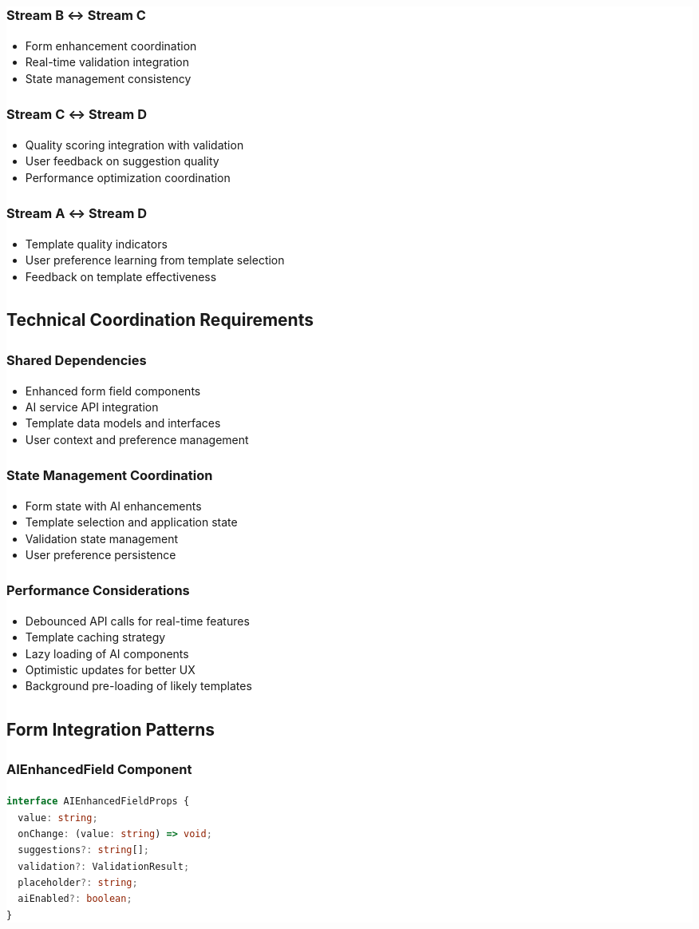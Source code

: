 ### Stream B ↔ Stream C
- Form enhancement coordination
- Real-time validation integration
- State management consistency

### Stream C ↔ Stream D
- Quality scoring integration with validation
- User feedback on suggestion quality
- Performance optimization coordination

### Stream A ↔ Stream D
- Template quality indicators
- User preference learning from template selection
- Feedback on template effectiveness

## Technical Coordination Requirements

### Shared Dependencies
- Enhanced form field components
- AI service API integration
- Template data models and interfaces
- User context and preference management

### State Management Coordination
- Form state with AI enhancements
- Template selection and application state
- Validation state management
- User preference persistence

### Performance Considerations
- Debounced API calls for real-time features
- Template caching strategy
- Lazy loading of AI components
- Optimistic updates for better UX
- Background pre-loading of likely templates

## Form Integration Patterns

### AIEnhancedField Component
```typescript
interface AIEnhancedFieldProps {
  value: string;
  onChange: (value: string) => void;
  suggestions?: string[];
  validation?: ValidationResult;
  placeholder?: string;
  aiEnabled?: boolean;
}
```
